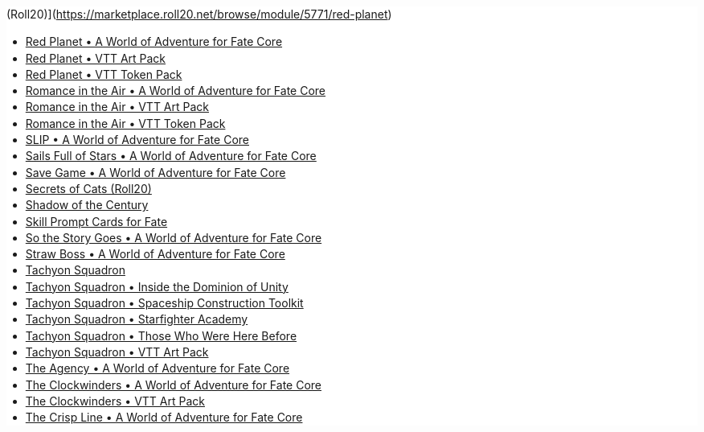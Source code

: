   (Roll20)](https://marketplace.roll20.net/browse/module/5771/red-planet)
- [Red Planet • A World of Adventure for Fate
  Core](http://www.drivethrurpg.com/product/199932/Red-Planet--A-World-of-Adventure-for-Fate-Core?affiliate_id=144937)
- [Red Planet • VTT Art
  Pack](https://evilhat.itch.io/red-planet-vtt-token-pack)
- [Red Planet • VTT Token
  Pack](https://evilhat.itch.io/red-planet-vtt-token-pack)
- [Romance in the Air • A World of Adventure for Fate
  Core](https://www.drivethrurpg.com/product/141360/Romance-in-the-Air-o-A-World-of-Adventure-for-Fate-Core?affiliate_id=144937)
- [Romance in the Air • VTT Art
  Pack](https://evilhat.itch.io/romance-in-the-air-vtt-token-pack)
- [Romance in the Air • VTT Token
  Pack](https://evilhat.itch.io/romance-in-the-air-vtt-token-pack)
- [SLIP • A World of Adventure for Fate
  Core](http://drivethrurpg.com/product/157267/SLIP--A-World-of-Adventure-for-Fate-Core?affiliate_id=144937)
- [Sails Full of Stars • A World of Adventure for Fate
  Core](http://www.drivethrurpg.com/product/150022/Sails-Full-of-Stars--A-World-of-Adventure-for-Fate-Core?affiliate_id=144937)
- [Save Game • A World of Adventure for Fate
  Core](https://www.drivethrurpg.com/product/139030/Save-Game-o-A-World-of-Adventure-for-Fate-Core?affiliate_id=144937)
- [Secrets of Cats
  (Roll20)](https://marketplace.roll20.net/browse/module/5754/the-secrets-of-cats)
- [Shadow of the
  Century](https://www.drivethrurpg.com/product/266506/Shadow-of-the-Century?affiliate_id=144937)
- [Skill Prompt Cards for
  Fate](https://www.drivethrurpg.com/product/181580/Skill-Prompt-Cards-for-Fate?affiliate_id=144937)
- [So the Story Goes • A World of Adventure for Fate
  Core](http://www.drivethrurpg.com/product/221389/So-the-Story-Goes-o-A-World-of-Adventure-for-Fate-Core?affiliate_id=144937)
- [Straw Boss • A World of Adventure for Fate
  Core](http://www.drivethrurpg.com/product/223557/Straw-Boss-o-A-World-of-Adventure-for-Fate-Core?affiliate_id=144937)
- [Tachyon
  Squadron](https://www.drivethrurpg.com/product/254476/Tachyon-Squadron?affiliate_id=144937)
- [Tachyon Squadron • Inside the Dominion of
  Unity](https://www.drivethrurpg.com/product/290896/Tachyon-Squadron-o-Inside-the-Dominion-of-Unity?affiliate_id=144937)
- [Tachyon Squadron • Spaceship Construction
  Toolkit](https://www.drivethrurpg.com/product/310688/Tachyon-Squadron-o-Spaceship-Construction-Toolkit?affiliate_id=144937)
- [Tachyon Squadron • Starfighter
  Academy](https://www.drivethrurpg.com/product/287745/Tachyon-Squadron-o-Starfighter-Academy?affiliate_id=144937)
- [Tachyon Squadron • Those Who Were Here
  Before](https://www.drivethrurpg.com/product/265448/Tachyon-Squadron-o-Those-Who-Were-Here-Before?affiliate_id=144937)
- [Tachyon Squadron • VTT Art
  Pack](https://www.drivethrurpg.com/product/376231/Tachyon-Squadron-o-VTT-Art-Pack?affiliate_id=144937)
- [The Agency • A World of Adventure for Fate
  Core](https://www.drivethrurpg.com/product/236183/The-Agency-o-A-World-of-Adventure-for-Fate-Core?affiliate_id=144937)
- [The Clockwinders • A World of Adventure for Fate
  Core](https://www.drivethrurpg.com/product/266187/The-Clockwinders-o-A-World-of-Adventure-for-Fate-Core?affiliate_id=144937)
- [The Clockwinders • VTT Art
  Pack](https://evilhat.itch.io/the-clockwinders-vtt-art-pack)
- [The Crisp Line • A World of Adventure for Fate
  Core](https://www.drivethrurpg.com/product/252793/The-Crisp-Line-o-A-World-of-Adventure-for-Fate-Core?affiliate_id=144937)